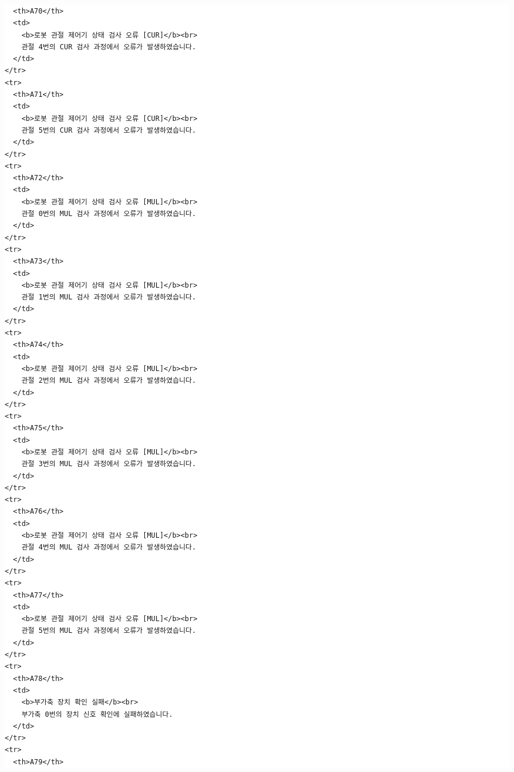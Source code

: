       <th>A70</th>
      <td>
        <b>로봇 관절 제어기 상태 검사 오류 [CUR]</b><br>
        관절 4번의 CUR 검사 과정에서 오류가 발생하였습니다.
      </td>
    </tr>
    <tr>
      <th>A71</th>
      <td>
        <b>로봇 관절 제어기 상태 검사 오류 [CUR]</b><br>
        관절 5번의 CUR 검사 과정에서 오류가 발생하였습니다.
      </td>
    </tr>
    <tr>
      <th>A72</th>
      <td>
        <b>로봇 관절 제어기 상태 검사 오류 [MUL]</b><br>
        관절 0번의 MUL 검사 과정에서 오류가 발생하였습니다.
      </td>
    </tr>
    <tr>
      <th>A73</th>
      <td>
        <b>로봇 관절 제어기 상태 검사 오류 [MUL]</b><br>
        관절 1번의 MUL 검사 과정에서 오류가 발생하였습니다.
      </td>
    </tr>
    <tr>
      <th>A74</th>
      <td>
        <b>로봇 관절 제어기 상태 검사 오류 [MUL]</b><br>
        관절 2번의 MUL 검사 과정에서 오류가 발생하였습니다.
      </td>
    </tr>
    <tr>
      <th>A75</th>
      <td>
        <b>로봇 관절 제어기 상태 검사 오류 [MUL]</b><br>
        관절 3번의 MUL 검사 과정에서 오류가 발생하였습니다.
      </td>
    </tr>
    <tr>
      <th>A76</th>
      <td>
        <b>로봇 관절 제어기 상태 검사 오류 [MUL]</b><br>
        관절 4번의 MUL 검사 과정에서 오류가 발생하였습니다.
      </td>
    </tr>
    <tr>
      <th>A77</th>
      <td>
        <b>로봇 관절 제어기 상태 검사 오류 [MUL]</b><br>
        관절 5번의 MUL 검사 과정에서 오류가 발생하였습니다.
      </td>
    </tr>
    <tr>
      <th>A78</th>
      <td>
        <b>부가축 장치 확인 실패</b><br>
        부가축 0번의 장치 신호 확인에 실패하였습니다.
      </td>
    </tr>
    <tr>
      <th>A79</th>